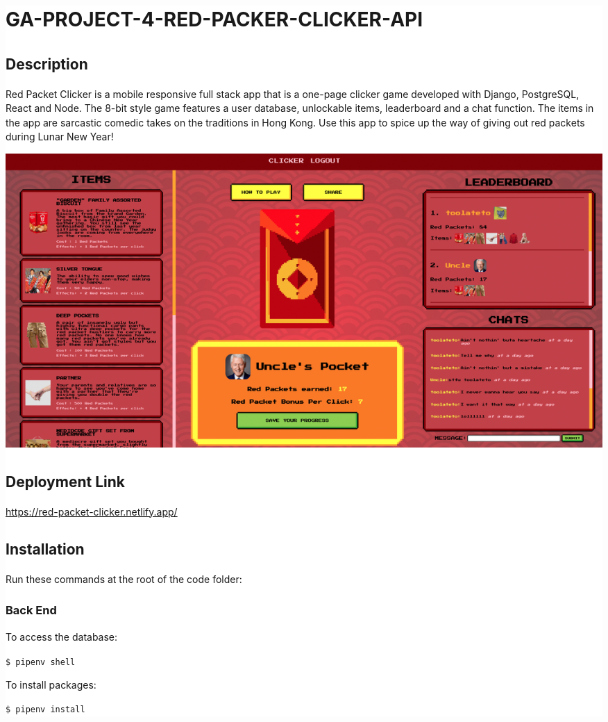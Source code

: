 # GA-PROJECT-4-RED-PACKER-CLICKER-API

## Description

Red Packet Clicker is a mobile responsive full stack app that is a one-page clicker game developed with Django, PostgreSQL, React and Node. The 8-bit style game features a user database, unlockable items, leaderboard and a chat function. The items in the app are sarcastic comedic takes on the traditions in Hong Kong. Use this app to spice up the way of giving out red packets during Lunar New Year!

![Project_Screenshot](./ReadMeAssets/Portfolio-Project4.png)

## Deployment Link

https://red-packet-clicker.netlify.app/

## Installation

Run these commands at the root of the code folder:

### Back End

To access the database:

`$ pipenv shell`

To install packages:

`$ pipenv install`
